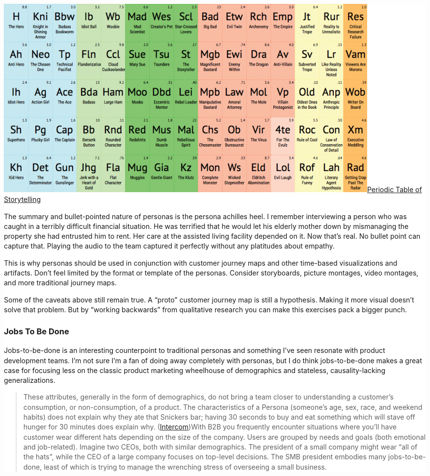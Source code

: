 ![](../images/1*UPyBhXJbHufZFHYAga0Vng.png)[Periodic Table of Storytelling](http://www.designthroughstorytelling.net/periodic/)

The summary and bullet-pointed nature of personas is the persona achilles heel. I remember interviewing a person who was caught in a terribly difficult financial situation. He was terrified that he would let his elderly mother down by mismanaging the property she had entrusted him to rent. Her care at the assisted living facility depended on it. Now that’s real. No bullet point can capture that. Playing the audio to the team captured it perfectly without any platitudes about empathy.

This is why personas should be used in conjunction with customer journey maps and other time-based visualizations and artifacts. Don’t feel limited by the format or template of the personas. Consider storyboards, picture montages, video montages, and more traditional journey maps.

Some of the caveats above still remain true. A “proto” customer journey map is still a hypothesis. Making it more visual doesn’t solve that problem. But by “working backwards” from qualitative research you can make this exercises pack a bigger punch.

### Jobs To Be Done

Jobs-to-be-done is an interesting counterpoint to traditional personas and something I’ve seen resonate with product development teams. I’m not sure I’m a fan of doing away completely with personas, but I do think jobs-to-be-done makes a great case for focusing less on the classic product marketing wheelhouse of demographics and stateless, causality-lacking generalizations.


> These attributes, generally in the form of demographics, do not bring a team closer to understanding a customer’s consumption, or non-consumption, of a product. The characteristics of a Persona (someone’s age, sex, race, and weekend habits) does not explain why they ate that Snickers bar; having 30 seconds to buy and eat something which will stave off hunger for 30 minutes does explain why. ([Intercom](https://blog.intercom.io/using-job-stories-design-features-ui-ux/))With B2B you frequently encounter situations where you’ll have customer wear different hats depending on the size of the company. Users are grouped by needs and goals (both emotional and job-related). Imagine two CEOs, both with similar demographics. The president of a small company might wear “all of the hats”, while the CEO of a large company focuses on top-level decisions. The SMB president embodies many jobs-to-be-done, least of which is trying to manage the wrenching stress of overseeing a small business.
